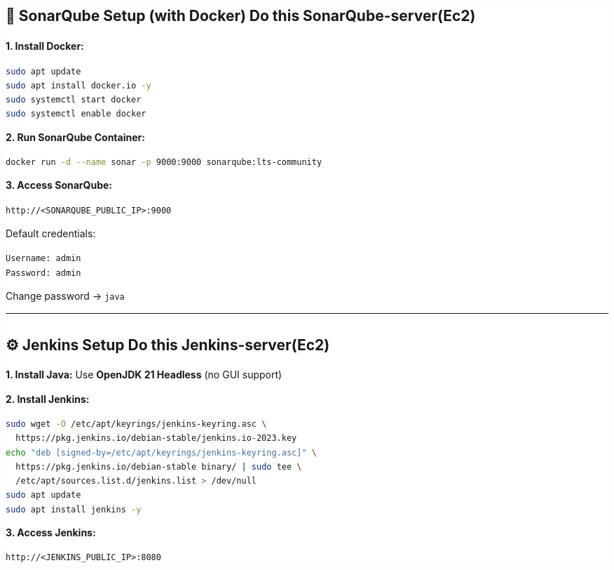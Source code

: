 


## 🧠 SonarQube Setup (with Docker)  Do this SonarQube-server(Ec2)

**1. Install Docker:**

```bash
sudo apt update
sudo apt install docker.io -y
sudo systemctl start docker
sudo systemctl enable docker
```

**2. Run SonarQube Container:**

```bash
docker run -d --name sonar -p 9000:9000 sonarqube:lts-community
```

**3. Access SonarQube:**

```
http://<SONARQUBE_PUBLIC_IP>:9000
```

Default credentials:

```
Username: admin
Password: admin
```

Change password → `java`

---

## ⚙️ Jenkins Setup  Do this Jenkins-server(Ec2)


**1. Install Java:**
Use **OpenJDK 21 Headless** (no GUI support)


**2. Install Jenkins:**

```bash
sudo wget -O /etc/apt/keyrings/jenkins-keyring.asc \
  https://pkg.jenkins.io/debian-stable/jenkins.io-2023.key
echo "deb [signed-by=/etc/apt/keyrings/jenkins-keyring.asc]" \
  https://pkg.jenkins.io/debian-stable binary/ | sudo tee \
  /etc/apt/sources.list.d/jenkins.list > /dev/null
sudo apt update
sudo apt install jenkins -y
```

**3. Access Jenkins:**

```
http://<JENKINS_PUBLIC_IP>:8080
```
